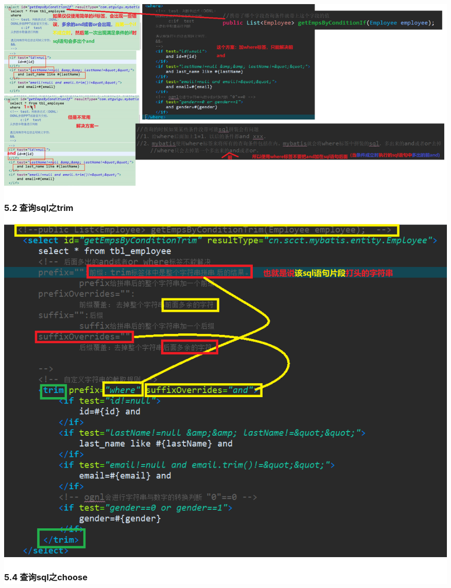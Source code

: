 ![](%E5%8E%9F%E7%90%86%E5%BE%85%E7%BB%AD.Mybatis%E5%AD%A6%E4%B9%A0%E6%97%A5%E5%BF%97.assets/20190720204354882_11740.png )  
### 5.2 查询sql之trim  
![](%E5%8E%9F%E7%90%86%E5%BE%85%E7%BB%AD.Mybatis%E5%AD%A6%E4%B9%A0%E6%97%A5%E5%BF%97.assets/20190720210750965_16017.png )  
### 5.4 查询sql之choose  